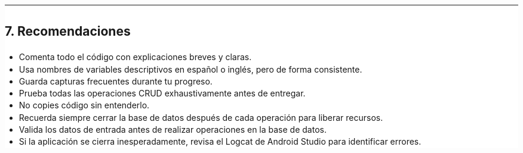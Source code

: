 
***

## 7. Recomendaciones

* Comenta todo el código con explicaciones breves y claras.
* Usa nombres de variables descriptivos en español o inglés, pero de forma consistente.
* Guarda capturas frecuentes durante tu progreso.
* Prueba todas las operaciones CRUD exhaustivamente antes de entregar.
* No copies código sin entenderlo.
* Recuerda siempre cerrar la base de datos después de cada operación para liberar recursos.
* Valida los datos de entrada antes de realizar operaciones en la base de datos.
* Si la aplicación se cierra inesperadamente, revisa el Logcat de Android Studio para identificar errores.
